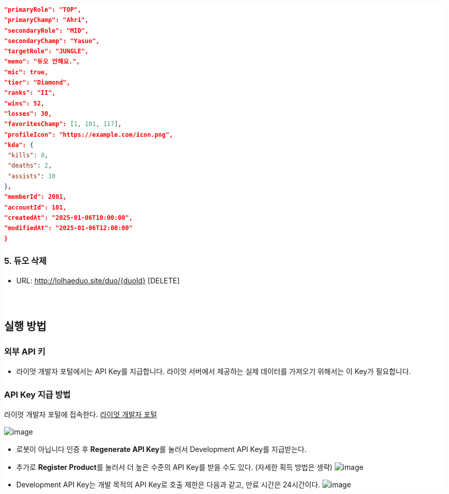    ```JSON
  "primaryRole": "TOP",
  "primaryChamp": "Ahri",
  "secondaryRole": "MID",
  "secondaryChamp": "Yasuo",
  "targetRole": "JUNGLE",
  "memo": "듀오 안해요.",
  "mic": true,
  "tier": "Diamond",
  "ranks": "II",
  "wins": 52,
  "losses": 30,
  "favoritesChamp": [1, 101, 117],
  "profileIcon": "https://example.com/icon.png",
  "kda": {
    "kills": 8,
    "deaths": 2,
    "assists": 10
  },
  "memberId": 2001,
  "accountId": 101,
  "createdAt": "2025-01-06T10:00:00",
  "modifiedAt": "2025-01-06T12:00:00"
}

   ```

### 5. 듀오 삭제
- URL: http://lolhaeduo.site/duo/{duoId}  [DELETE]

<br>

## 실행 방법

### 외부 API 키
- 라이엇 개발자 포털에서는 API Key를 지급합니다. 라이엇 서버에서 제공하는 실제 데이터를 가져오기 위해서는 이 Key가 필요합니다.

### API Key 지급 방법

라이엇 개발자 포털에 접속한다. [라이엇 개발자 포털](https://developer.riotgames.com/)

![image](https://github.com/user-attachments/assets/4af7ba85-bde9-425a-b065-c3fc8dc08fd8)
- 로봇이 아닙니다 인증 후 **Regenerate API Key**를 눌러서 Development API Key를 지급받는다.


- 추가로 **Register Product**를 눌러서 더 높은 수준의 API Key를 받을 수도 있다. (자세한 획득 방법은 생략)
![image](https://github.com/user-attachments/assets/aacb0f04-ea8a-4fa2-b178-9f6e5f55517f)


- Development API Key는 개발 목적의 API Key로 호출 제한은 다음과 같고, 만료 시간은 24시간이다.
![image](https://github.com/user-attachments/assets/2f4ca34b-910d-4ccb-830a-b05908fd232d)
